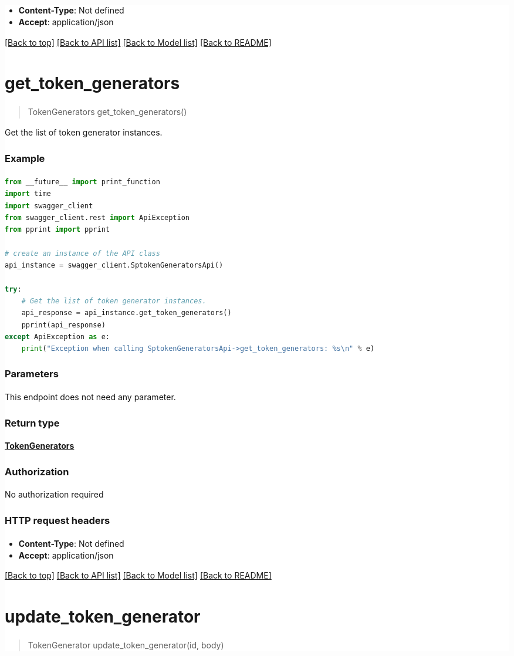 - **Content-Type**: Not defined
 - **Accept**: application/json

[[Back to top]](#) [[Back to API list]](../README.md#documentation-for-api-endpoints) [[Back to Model list]](../README.md#documentation-for-models) [[Back to README]](../README.md)

# **get_token_generators**
> TokenGenerators get_token_generators()

Get the list of token generator instances.



### Example
```python
from __future__ import print_function
import time
import swagger_client
from swagger_client.rest import ApiException
from pprint import pprint

# create an instance of the API class
api_instance = swagger_client.SptokenGeneratorsApi()

try:
    # Get the list of token generator instances.
    api_response = api_instance.get_token_generators()
    pprint(api_response)
except ApiException as e:
    print("Exception when calling SptokenGeneratorsApi->get_token_generators: %s\n" % e)
```

### Parameters
This endpoint does not need any parameter.

### Return type

[**TokenGenerators**](TokenGenerators.md)

### Authorization

No authorization required

### HTTP request headers

 - **Content-Type**: Not defined
 - **Accept**: application/json

[[Back to top]](#) [[Back to API list]](../README.md#documentation-for-api-endpoints) [[Back to Model list]](../README.md#documentation-for-models) [[Back to README]](../README.md)

# **update_token_generator**
> TokenGenerator update_token_generator(id, body)
